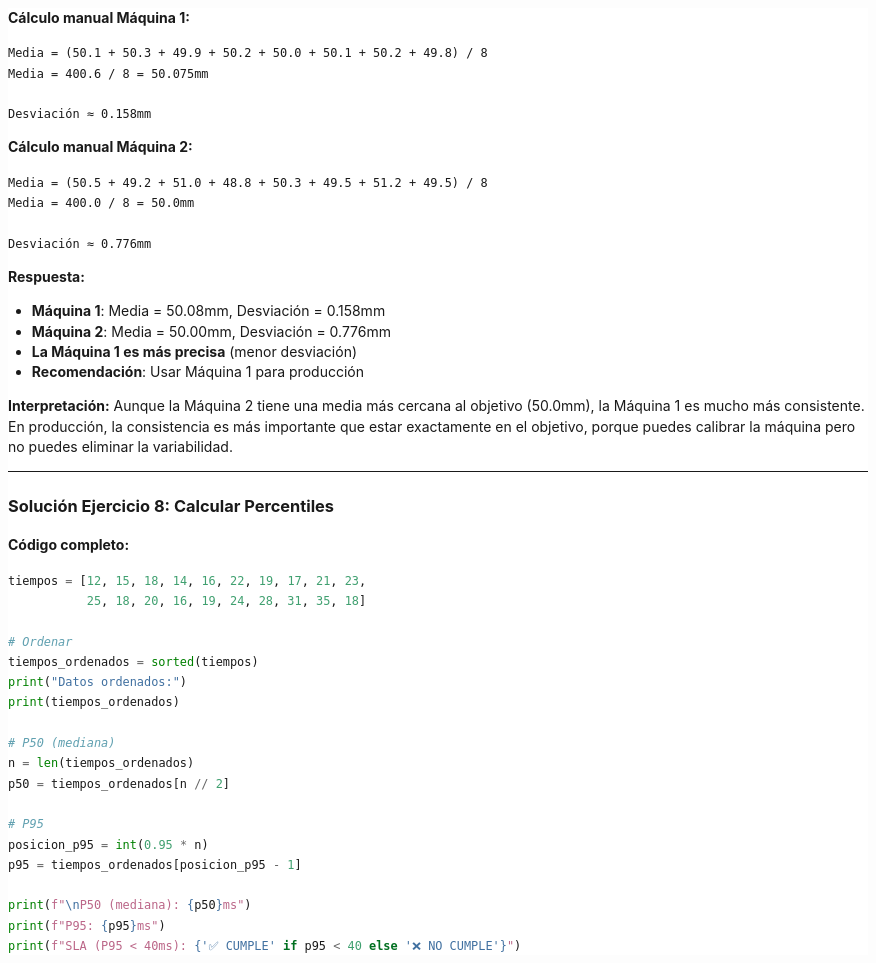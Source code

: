 **Cálculo manual Máquina 1:**
```
Media = (50.1 + 50.3 + 49.9 + 50.2 + 50.0 + 50.1 + 50.2 + 49.8) / 8
Media = 400.6 / 8 = 50.075mm

Desviación ≈ 0.158mm
```

**Cálculo manual Máquina 2:**
```
Media = (50.5 + 49.2 + 51.0 + 48.8 + 50.3 + 49.5 + 51.2 + 49.5) / 8
Media = 400.0 / 8 = 50.0mm

Desviación ≈ 0.776mm
```

**Respuesta:**
- **Máquina 1**: Media = 50.08mm, Desviación = 0.158mm
- **Máquina 2**: Media = 50.00mm, Desviación = 0.776mm
- **La Máquina 1 es más precisa** (menor desviación)
- **Recomendación**: Usar Máquina 1 para producción

**Interpretación:**
Aunque la Máquina 2 tiene una media más cercana al objetivo (50.0mm), la Máquina 1 es mucho más consistente. En producción, la consistencia es más importante que estar exactamente en el objetivo, porque puedes calibrar la máquina pero no puedes eliminar la variabilidad.

---

### Solución Ejercicio 8: Calcular Percentiles

**Código completo:**
```python
tiempos = [12, 15, 18, 14, 16, 22, 19, 17, 21, 23,
           25, 18, 20, 16, 19, 24, 28, 31, 35, 18]

# Ordenar
tiempos_ordenados = sorted(tiempos)
print("Datos ordenados:")
print(tiempos_ordenados)

# P50 (mediana)
n = len(tiempos_ordenados)
p50 = tiempos_ordenados[n // 2]

# P95
posicion_p95 = int(0.95 * n)
p95 = tiempos_ordenados[posicion_p95 - 1]

print(f"\nP50 (mediana): {p50}ms")
print(f"P95: {p95}ms")
print(f"SLA (P95 < 40ms): {'✅ CUMPLE' if p95 < 40 else '❌ NO CUMPLE'}")
```
